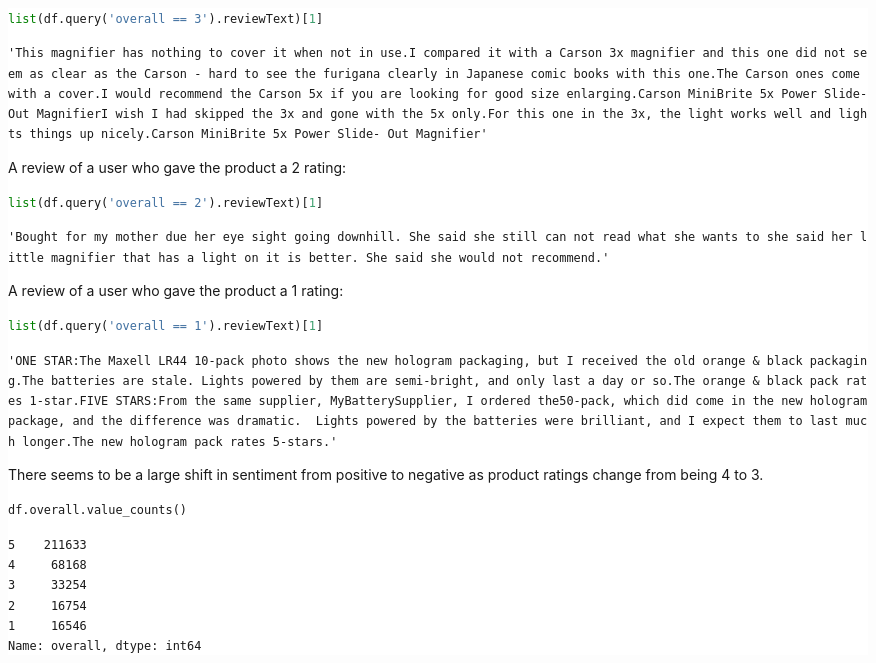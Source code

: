 
```python
list(df.query('overall == 3').reviewText)[1]
```




    'This magnifier has nothing to cover it when not in use.I compared it with a Carson 3x magnifier and this one did not seem as clear as the Carson - hard to see the furigana clearly in Japanese comic books with this one.The Carson ones come with a cover.I would recommend the Carson 5x if you are looking for good size enlarging.Carson MiniBrite 5x Power Slide- Out MagnifierI wish I had skipped the 3x and gone with the 5x only.For this one in the 3x, the light works well and lights things up nicely.Carson MiniBrite 5x Power Slide- Out Magnifier'



A review of a user who gave the product a 2 rating:


```python
list(df.query('overall == 2').reviewText)[1]
```




    'Bought for my mother due her eye sight going downhill. She said she still can not read what she wants to she said her little magnifier that has a light on it is better. She said she would not recommend.'



A review of a user who gave the product a 1 rating:


```python
list(df.query('overall == 1').reviewText)[1]
```




    'ONE STAR:The Maxell LR44 10-pack photo shows the new hologram packaging, but I received the old orange & black packaging.The batteries are stale. Lights powered by them are semi-bright, and only last a day or so.The orange & black pack rates 1-star.FIVE STARS:From the same supplier, MyBatterySupplier, I ordered the50-pack, which did come in the new hologram package, and the difference was dramatic.  Lights powered by the batteries were brilliant, and I expect them to last much longer.The new hologram pack rates 5-stars.'



There seems to be a large shift in sentiment from positive to negative as product ratings change from being 4 to 3.


```python
df.overall.value_counts()
```




    5    211633
    4     68168
    3     33254
    2     16754
    1     16546
    Name: overall, dtype: int64

